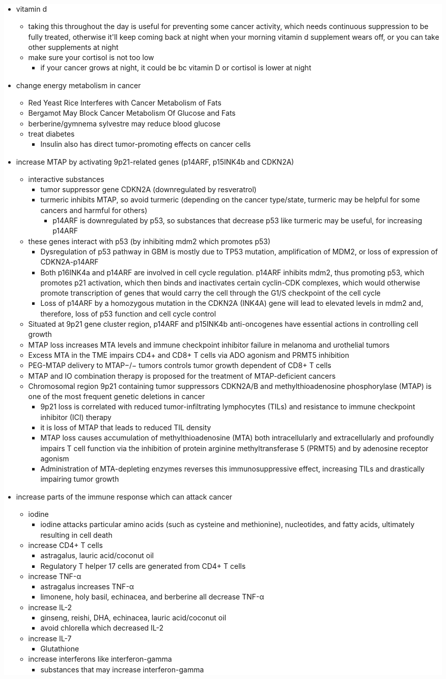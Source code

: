 - vitamin d 
	- taking this throughout the day is useful for preventing some cancer activity, which needs continuous suppression to be fully treated, otherwise it'll keep coming back at night when your morning vitamin d supplement wears off, or you can take other supplements at night
	- make sure your cortisol is not too low
		- if your cancer grows at night, it could be bc vitamin D or cortisol is lower at night

- change energy metabolism in cancer 
	- Red Yeast Rice Interferes with Cancer Metabolism of Fats
	- Bergamot May Block Cancer Metabolism Of Glucose and Fats
	- berberine/gymnema sylvestre may reduce blood glucose
	- treat diabetes
		- Insulin also has direct tumor-promoting effects on cancer cells

- increase MTAP by activating 9p21-related genes (p14ARF, p15INK4b and CDKN2A)
	- interactive substances
		- tumor suppressor gene CDKN2A (downregulated by resveratrol)
		- turmeric inhibits MTAP, so avoid turmeric (depending on the cancer type/state, turmeric may be helpful for some cancers and harmful for others)
			- p14ARF is downregulated by p53, so substances that decrease p53 like turmeric may be useful, for increasing p14ARF
	- these genes interact with p53 (by inhibiting mdm2 which promotes p53)
		- Dysregulation of p53 pathway in GBM is mostly due to TP53 mutation, amplification of MDM2, or loss of expression of CDKN2A-p14ARF
		- Both p16INK4a and p14ARF are involved in cell cycle regulation. p14ARF inhibits mdm2, thus promoting p53, which promotes p21 activation, which then binds and inactivates certain cyclin-CDK complexes, which would otherwise promote transcription of genes that would carry the cell through the G1/S checkpoint of the cell cycle
		- Loss of p14ARF by a homozygous mutation in the CDKN2A (INK4A) gene will lead to elevated levels in mdm2 and, therefore, loss of p53 function and cell cycle control
	- Situated at 9p21 gene cluster region, p14ARF and p15INK4b anti-oncogenes have essential actions in controlling cell growth
	- MTAP loss increases MTA levels and immune checkpoint inhibitor failure in melanoma and urothelial tumors
	- Excess MTA in the TME impairs CD4+ and CD8+ T cells via ADO agonism and PRMT5 inhibition
	- PEG-MTAP delivery to MTAP−/− tumors controls tumor growth dependent of CD8+ T cells
	- MTAP and IO combination therapy is proposed for the treatment of MTAP-deficient cancers
	- Chromosomal region 9p21 containing tumor suppressors CDKN2A/B and methylthioadenosine phosphorylase (MTAP) is one of the most frequent genetic deletions in cancer
		- 9p21 loss is correlated with reduced tumor-infiltrating lymphocytes (TILs) and resistance to immune checkpoint inhibitor (ICI) therapy
		- it is loss of MTAP that leads to reduced TIL density
		- MTAP loss causes accumulation of methylthioadenosine (MTA) both intracellularly and extracellularly and profoundly impairs T cell function via the inhibition of protein arginine methyltransferase 5 (PRMT5) and by adenosine receptor agonism
		- Administration of MTA-depleting enzymes reverses this immunosuppressive effect, increasing TILs and drastically impairing tumor growth

- increase parts of the immune response which can attack cancer
	- iodine
		- iodine attacks particular amino acids (such as cysteine and methionine), nucleotides, and fatty acids, ultimately resulting in cell death
	- increase CD4+ T cells
		- astragalus, lauric acid/coconut oil
		- Regulatory T helper 17 cells are generated from CD4+ T cells
	- increase TNF-α
		- astragalus increases TNF-α
		- limonene, holy basil, echinacea, and berberine all decrease TNF-α
	- increase IL-2
		- ginseng, reishi, DHA, echinacea, lauric acid/coconut oil
		- avoid chlorella which decreased IL-2
	- increase IL-7
		- Glutathione
	- increase interferons like interferon-gamma
		- substances that may increase interferon-gamma